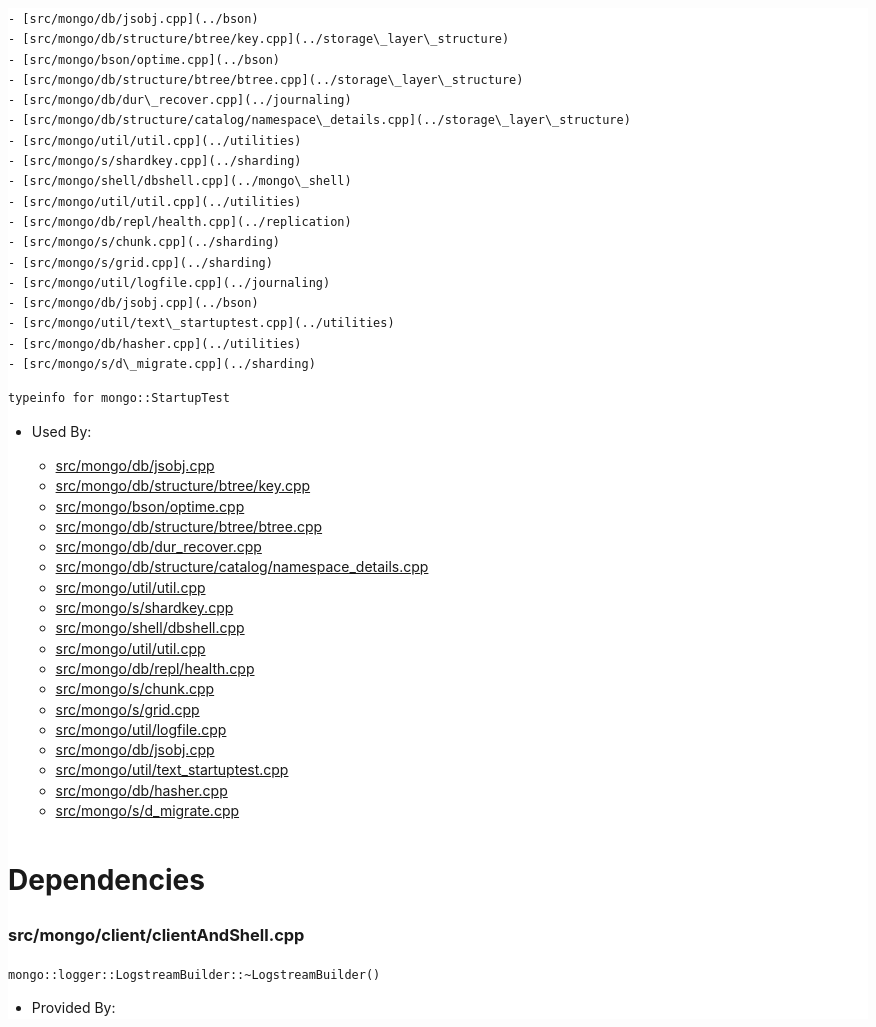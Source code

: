     - [src/mongo/db/jsobj.cpp](../bson)
    - [src/mongo/db/structure/btree/key.cpp](../storage\_layer\_structure)
    - [src/mongo/bson/optime.cpp](../bson)
    - [src/mongo/db/structure/btree/btree.cpp](../storage\_layer\_structure)
    - [src/mongo/db/dur\_recover.cpp](../journaling)
    - [src/mongo/db/structure/catalog/namespace\_details.cpp](../storage\_layer\_structure)
    - [src/mongo/util/util.cpp](../utilities)
    - [src/mongo/s/shardkey.cpp](../sharding)
    - [src/mongo/shell/dbshell.cpp](../mongo\_shell)
    - [src/mongo/util/util.cpp](../utilities)
    - [src/mongo/db/repl/health.cpp](../replication)
    - [src/mongo/s/chunk.cpp](../sharding)
    - [src/mongo/s/grid.cpp](../sharding)
    - [src/mongo/util/logfile.cpp](../journaling)
    - [src/mongo/db/jsobj.cpp](../bson)
    - [src/mongo/util/text\_startuptest.cpp](../utilities)
    - [src/mongo/db/hasher.cpp](../utilities)
    - [src/mongo/s/d\_migrate.cpp](../sharding)

<div></div>

    typeinfo for mongo::StartupTest

- Used By:

    - [src/mongo/db/jsobj.cpp](../bson)
    - [src/mongo/db/structure/btree/key.cpp](../storage\_layer\_structure)
    - [src/mongo/bson/optime.cpp](../bson)
    - [src/mongo/db/structure/btree/btree.cpp](../storage\_layer\_structure)
    - [src/mongo/db/dur\_recover.cpp](../journaling)
    - [src/mongo/db/structure/catalog/namespace\_details.cpp](../storage\_layer\_structure)
    - [src/mongo/util/util.cpp](../utilities)
    - [src/mongo/s/shardkey.cpp](../sharding)
    - [src/mongo/shell/dbshell.cpp](../mongo\_shell)
    - [src/mongo/util/util.cpp](../utilities)
    - [src/mongo/db/repl/health.cpp](../replication)
    - [src/mongo/s/chunk.cpp](../sharding)
    - [src/mongo/s/grid.cpp](../sharding)
    - [src/mongo/util/logfile.cpp](../journaling)
    - [src/mongo/db/jsobj.cpp](../bson)
    - [src/mongo/util/text\_startuptest.cpp](../utilities)
    - [src/mongo/db/hasher.cpp](../utilities)
    - [src/mongo/s/d\_migrate.cpp](../sharding)

# Dependencies

### src/mongo/client/clientAndShell.cpp

<div></div>

    mongo::logger::LogstreamBuilder::~LogstreamBuilder()

- Provided By:
